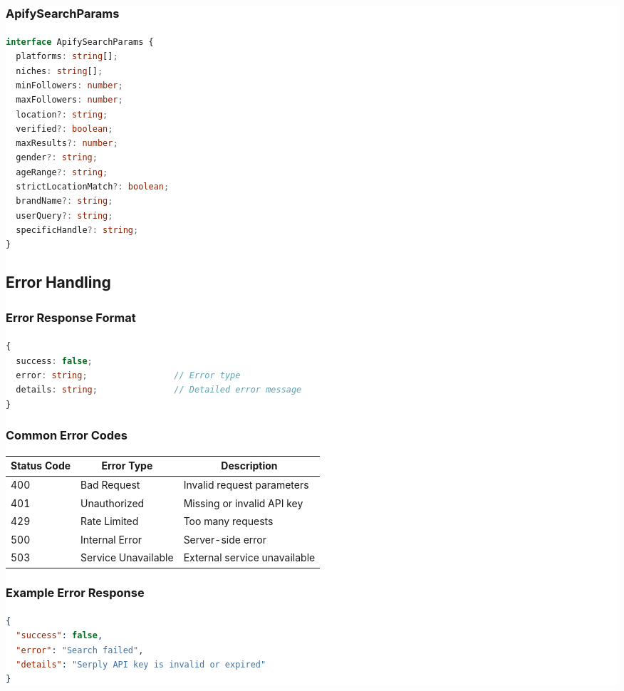 ### ApifySearchParams

```typescript
interface ApifySearchParams {
  platforms: string[];
  niches: string[];
  minFollowers: number;
  maxFollowers: number;
  location?: string;
  verified?: boolean;
  maxResults?: number;
  gender?: string;
  ageRange?: string;
  strictLocationMatch?: boolean;
  brandName?: string;
  userQuery?: string;
  specificHandle?: string;
}
```

## Error Handling

### Error Response Format

```typescript
{
  success: false;
  error: string;                 // Error type
  details: string;               // Detailed error message
}
```

### Common Error Codes

| Status Code | Error Type | Description |
|-------------|------------|-------------|
| 400 | Bad Request | Invalid request parameters |
| 401 | Unauthorized | Missing or invalid API key |
| 429 | Rate Limited | Too many requests |
| 500 | Internal Error | Server-side error |
| 503 | Service Unavailable | External service unavailable |

### Example Error Response

```json
{
  "success": false,
  "error": "Search failed",
  "details": "Serply API key is invalid or expired"
}
```
